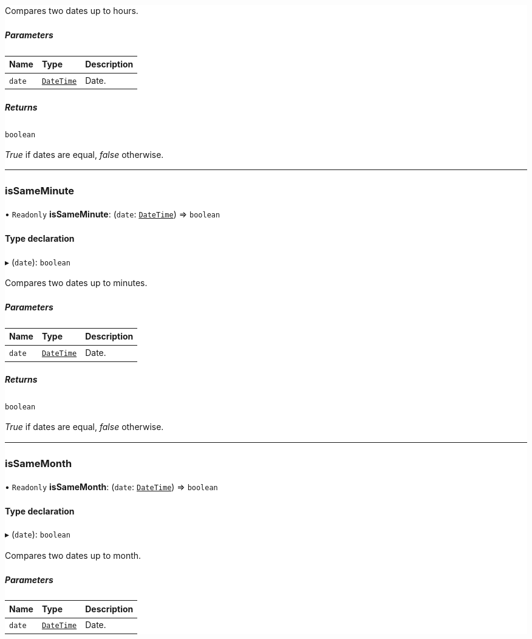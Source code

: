 Compares two dates up to hours.

##### Parameters

| Name | Type | Description |
| :------ | :------ | :------ |
| `date` | [`DateTime`](datetime.datetime.DateTime.md) | Date. |

##### Returns

`boolean`

_True_ if dates are equal, _false_ otherwise.

___

### isSameMinute

• `Readonly` **isSameMinute**: (`date`: [`DateTime`](datetime.datetime.DateTime.md)) => `boolean`

#### Type declaration

▸ (`date`): `boolean`

Compares two dates up to minutes.

##### Parameters

| Name | Type | Description |
| :------ | :------ | :------ |
| `date` | [`DateTime`](datetime.datetime.DateTime.md) | Date. |

##### Returns

`boolean`

_True_ if dates are equal, _false_ otherwise.

___

### isSameMonth

• `Readonly` **isSameMonth**: (`date`: [`DateTime`](datetime.datetime.DateTime.md)) => `boolean`

#### Type declaration

▸ (`date`): `boolean`

Compares two dates up to month.

##### Parameters

| Name | Type | Description |
| :------ | :------ | :------ |
| `date` | [`DateTime`](datetime.datetime.DateTime.md) | Date. |
